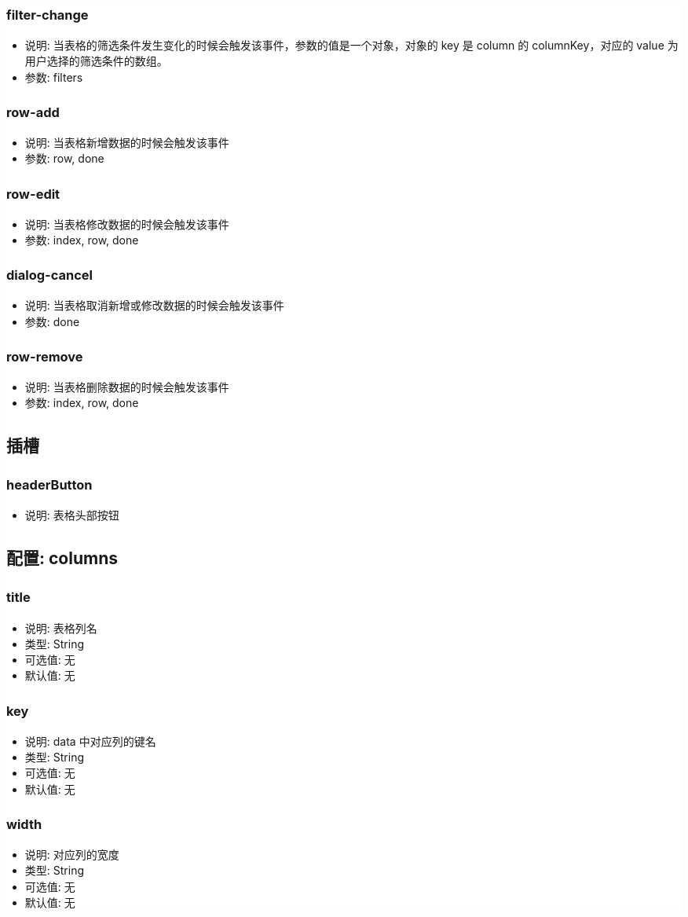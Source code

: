 ### filter-change

* 说明: 当表格的筛选条件发生变化的时候会触发该事件，参数的值是一个对象，对象的 key 是 column 的 columnKey，对应的 value 为用户选择的筛选条件的数组。
* 参数: filters

### row-add

* 说明: 当表格新增数据的时候会触发该事件
* 参数: row, done

### row-edit

* 说明: 当表格修改数据的时候会触发该事件
* 参数: index, row, done

### dialog-cancel

* 说明: 当表格取消新增或修改数据的时候会触发该事件
* 参数: done

### row-remove

* 说明: 当表格删除数据的时候会触发该事件
* 参数: index, row, done

## 插槽

### headerButton

* 说明: 表格头部按钮

## 配置: columns

### title

* 说明: 表格列名
* 类型: String
* 可选值: 无
* 默认值: 无

### key

* 说明: data 中对应列的键名
* 类型: String
* 可选值: 无
* 默认值: 无

### width

* 说明: 对应列的宽度
* 类型: String
* 可选值: 无
* 默认值: 无

